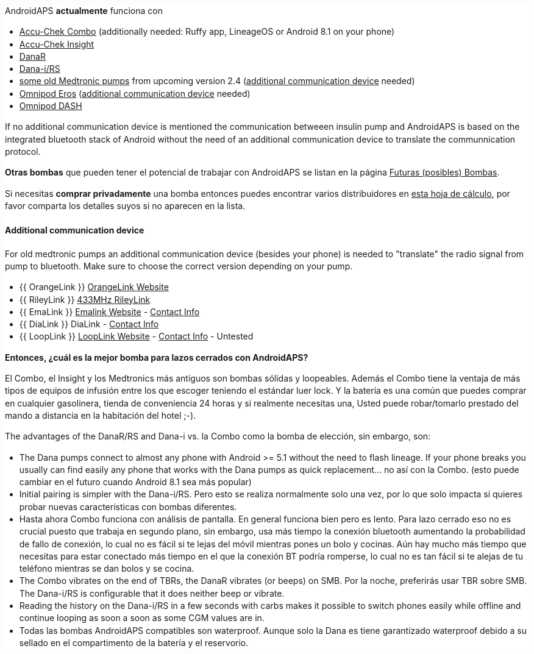 AndroidAPS **actualmente** funciona con

- [Accu-Chek Combo](../Configuration/Accu-Chek-Combo-Pump.md) (additionally needed: Ruffy app, LineageOS or Android 8.1 on your phone)
- [Accu-Chek Insight](../Configuration/Accu-Chek-Insight-Pump.md)
- [DanaR](../Configuration/DanaR-Insulin-Pump.md)
- [Dana-i/RS](../Configuration/DanaRS-Insulin-Pump.md)
- [some old Medtronic pumps](../Configuration/MedtronicPump.md) from upcoming version 2.4 ([additional communication device](../Module/module#additional-communication-device) needed)
- [Omnipod Eros](../Configuration/OmnipodEros.md) ([additional communication device](../Module/module#additional-communication-device) needed)
- [Omnipod DASH](../Configuration/OmnipodDASH.md)

If no additional communication device  is mentioned the communication betweeen insulin pump and AndroidAPS is based on the integrated bluetooth stack of Android without the need of an additional communication device to translate the communnication protocol.

**Otras bombas** que pueden tener el potencial de trabajar con AndroidAPS se listan en la página [Futuras (posibles) Bombas](../Getting-Started/Future-possible-Pump-Drivers.md).

Si necesitas **comprar privadamente** una bomba entonces puedes encontrar varios distribuidores en [esta hoja de cálculo](https://drive.google.com/open?id=1CRfmmjA-0h_9nkRViP3J9FyflT9eu-a8HeMrhrKzKz0), por favor comparta los detalles suyos si no aparecen en la lista.

#### Additional communication device

For old medtronic pumps an additional communication device (besides your phone) is needed to "translate" the radio signal from pump to bluetooth. Make sure to choose the correct version depending on your pump.

- {{ OrangeLink }}  [OrangeLink Website](https://getrileylink.org/product/orangelink)
- {{ RileyLink }} [433MHz RileyLink](https://getrileylink.org/product/rileylink433)
- {{ EmaLink }}  [Emalink Website](https://github.com/sks01/EmaLink) - [Contact Info](mailto:getemalink@gmail.com)
- {{ DiaLink }}  DiaLink - [Contact Info](mailto:Boshetyn@ukr.net)
- {{ LoopLink }}  [LoopLink Website](https://www.getlooplink.org/) - [Contact Info](https://jameswedding.substack.com/) - Untested

**Entonces, ¿cuál es la mejor bomba para lazos cerrados con AndroidAPS?**

El Combo, el Insight y los Medtronics más antiguos son bombas sólidas y loopeables. Además el Combo tiene la ventaja de más tipos de equipos de infusión entre los que escoger teniendo el estándar luer lock. Y la batería es una común que puedes comprar en cualquier gasolinera, tienda de conveniencia 24 horas y si realmente necesitas una, Usted puede robar/tomarlo prestado del mando a distancia en la habitación del hotel ;-).

The advantages of the DanaR/RS and Dana-i vs. la Combo como la bomba de elección, sin embargo, son:

- The Dana pumps connect to almost any phone with Android >= 5.1 without the need to flash lineage. If your phone breaks you usually can find easily any phone that works with the Dana pumps as quick replacement... no así con la Combo. (esto puede cambiar en el futuro cuando Android 8.1 sea más popular)
- Initial pairing is simpler with the Dana-i/RS. Pero esto se realiza normalmente solo una vez, por lo que solo impacta si quieres probar nuevas características con bombas diferentes.
- Hasta ahora Combo funciona con análisis de pantalla. En general funciona bien pero es lento. Para lazo cerrado eso no es crucial puesto que trabaja en segundo plano, sin embargo, usa más tiempo la conexión bluetooth aumentando la probabilidad de fallo de conexión, lo cual no es fácil si te lejas del móvil mientras pones un bolo y cocinas. Aún hay mucho más tiempo que necesitas para estar conectado más tiempo en el que la conexión BT podría romperse, lo cual no es tan fácil si te alejas de tu teléfono mientras se dan bolos y se cocina.
- The Combo vibrates on the end of TBRs, the DanaR vibrates (or beeps) on SMB. Por la noche, preferirás usar TBR sobre SMB.  The Dana-i/RS is configurable that it does neither beep or vibrate.
- Reading the history on the Dana-i/RS in a few seconds with carbs makes it possible to switch phones easily while offline and continue looping as soon a soon as some CGM values are in.
- Todas las bombas AndroidAPS compatibles son waterproof. Aunque solo la Dana es tiene garantizado waterproof debido a su sellado en el compartimento de la batería y el reservorio.
